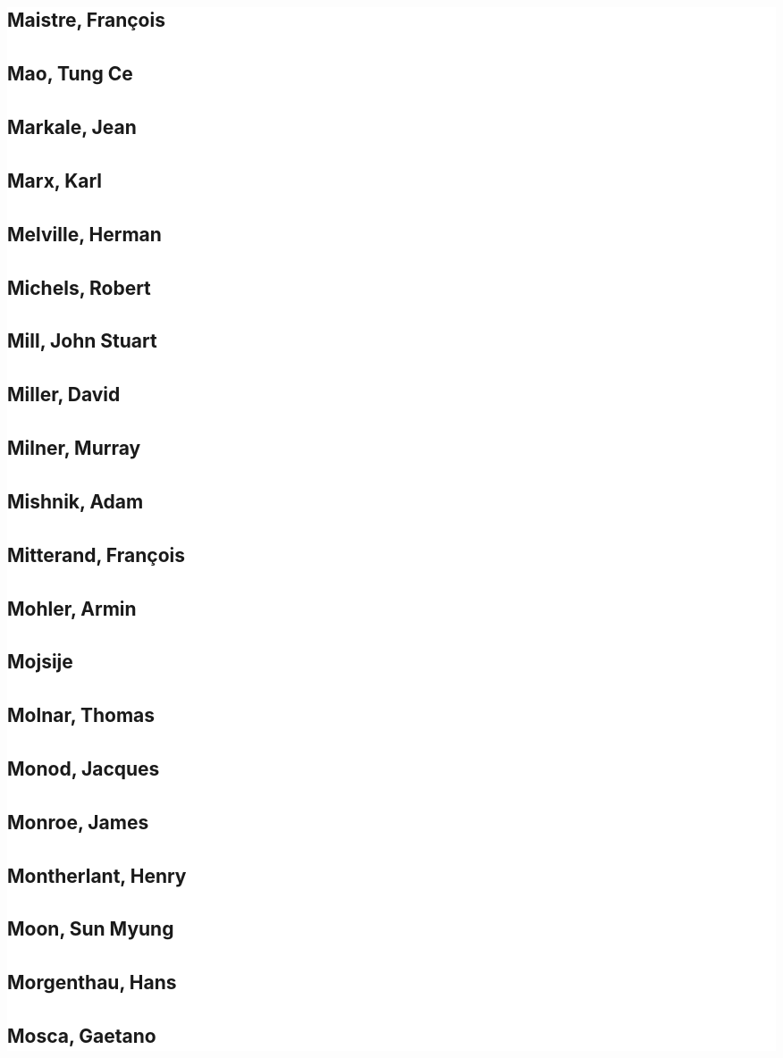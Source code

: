 ## Maistre, François

## Mao, Tung Ce

## Markale, Jean

## Marx, Karl

## Melville, Herman

## Michels, Robert

## Mill, John Stuart

## Miller, David

## Milner, Murray

## Mishnik, Adam

## Mitterand, François

## Mohler, Armin

## Mojsije

## Molnar, Thomas

## Monod, Jacques

## Monroe, James

## Montherlant, Henry

## Moon, Sun Myung

## Morgenthau, Hans

## Mosca, Gaetano
